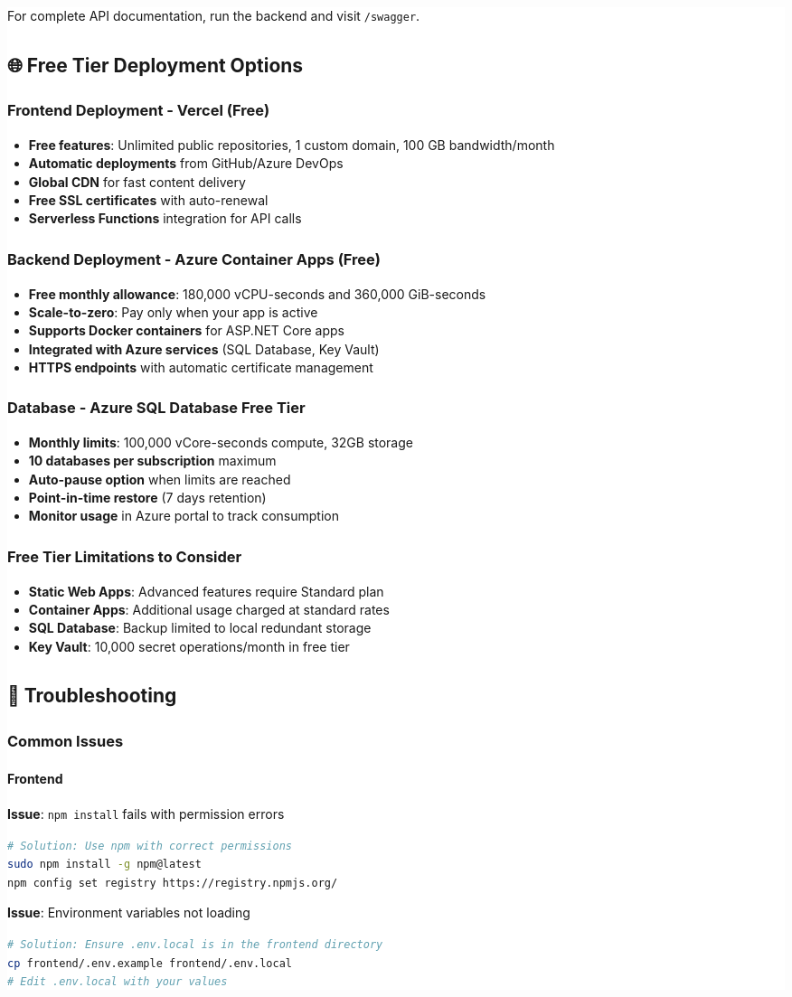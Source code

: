 For complete API documentation, run the backend and visit `/swagger`.

## 🌐 Free Tier Deployment Options

### Frontend Deployment - Vercel (Free)
- **Free features**: Unlimited public repositories, 1 custom domain, 100 GB bandwidth/month
- **Automatic deployments** from GitHub/Azure DevOps
- **Global CDN** for fast content delivery
- **Free SSL certificates** with auto-renewal
- **Serverless Functions** integration for API calls

### Backend Deployment - Azure Container Apps (Free)
- **Free monthly allowance**: 180,000 vCPU-seconds and 360,000 GiB-seconds
- **Scale-to-zero**: Pay only when your app is active
- **Supports Docker containers** for ASP.NET Core apps
- **Integrated with Azure services** (SQL Database, Key Vault)
- **HTTPS endpoints** with automatic certificate management

### Database - Azure SQL Database Free Tier
- **Monthly limits**: 100,000 vCore-seconds compute, 32GB storage
- **10 databases per subscription** maximum
- **Auto-pause option** when limits are reached
- **Point-in-time restore** (7 days retention)
- **Monitor usage** in Azure portal to track consumption

### Free Tier Limitations to Consider
- **Static Web Apps**: Advanced features require Standard plan
- **Container Apps**: Additional usage charged at standard rates
- **SQL Database**: Backup limited to local redundant storage
- **Key Vault**: 10,000 secret operations/month in free tier

## 🐛 Troubleshooting

### Common Issues

#### Frontend

**Issue**: `npm install` fails with permission errors
```bash
# Solution: Use npm with correct permissions
sudo npm install -g npm@latest
npm config set registry https://registry.npmjs.org/
```

**Issue**: Environment variables not loading
```bash
# Solution: Ensure .env.local is in the frontend directory
cp frontend/.env.example frontend/.env.local
# Edit .env.local with your values
```
